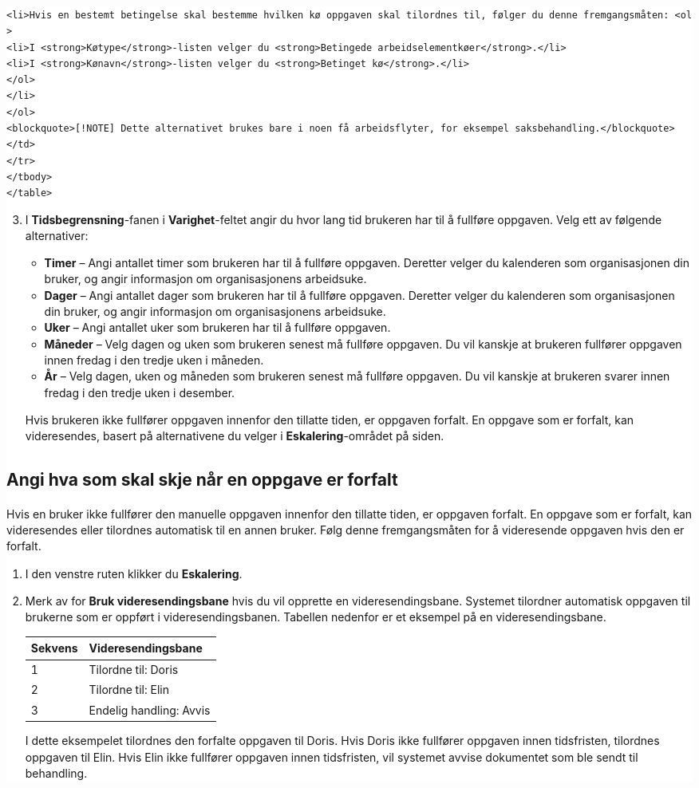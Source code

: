     <li>Hvis en bestemt betingelse skal bestemme hvilken kø oppgaven skal tilordnes til, følger du denne fremgangsmåten: <ol>
    <li>I <strong>Køtype</strong>-listen velger du <strong>Betingede arbeidselementkøer</strong>.</li>
    <li>I <strong>Kønavn</strong>-listen velger du <strong>Betinget kø</strong>.</li>
    </ol>
    </li>
    </ol>
    <blockquote>[!NOTE] Dette alternativet brukes bare i noen få arbeidsflyter, for eksempel saksbehandling.</blockquote>
    </td>
    </tr>
    </tbody>
    </table>

3. I **Tidsbegrensning**-fanen i **Varighet**-feltet angir du hvor lang tid brukeren har til å fullføre oppgaven. Velg ett av følgende alternativer:

    - **Timer** – Angi antallet timer som brukeren har til å fullføre oppgaven. Deretter velger du kalenderen som organisasjonen din bruker, og angir informasjon om organisasjonens arbeidsuke.
    - **Dager** – Angi antallet dager som brukeren har til å fullføre oppgaven. Deretter velger du kalenderen som organisasjonen din bruker, og angir informasjon om organisasjonens arbeidsuke.
    - **Uker** – Angi antallet uker som brukeren har til å fullføre oppgaven.
    - **Måneder** – Velg dagen og uken som brukeren senest må fullføre oppgaven. Du vil kanskje at brukeren fullfører oppgaven innen fredag i den tredje uken i måneden.
    - **År** – Velg dagen, uken og måneden som brukeren senest må fullføre oppgaven. Du vil kanskje at brukeren svarer innen fredag i den tredje uken i desember.

    Hvis brukeren ikke fullfører oppgaven innenfor den tillatte tiden, er oppgaven forfalt. En oppgave som er forfalt, kan videresendes, basert på alternativene du velger i **Eskalering**-området på siden.

## <a name="specify-what-happens-when-the-task-is-overdue"></a>Angi hva som skal skje når en oppgave er forfalt

Hvis en bruker ikke fullfører den manuelle oppgaven innenfor den tillatte tiden, er oppgaven forfalt. En oppgave som er forfalt, kan videresendes eller tilordnes automatisk til en annen bruker. Følg denne fremgangsmåten for å videresende oppgaven hvis den er forfalt.

1. I den venstre ruten klikker du **Eskalering**.
2. Merk av for **Bruk videresendingsbane** hvis du vil opprette en videresendingsbane. Systemet tilordner automatisk oppgaven til brukerne som er oppført i videresendingsbanen. Tabellen nedenfor er et eksempel på en videresendingsbane.

    | Sekvens | Videresendingsbane      |
    |----------|----------------------|
    | 1        | Tilordne til: Doris     |
    | 2        | Tilordne til: Elin      |
    | 3        | Endelig handling: Avvis |

    I dette eksempelet tilordnes den forfalte oppgaven til Doris. Hvis Doris ikke fullfører oppgaven innen tidsfristen, tilordnes oppgaven til Elin. Hvis Elin ikke fullfører oppgaven innen tidsfristen, vil systemet avvise dokumentet som ble sendt til behandling.
